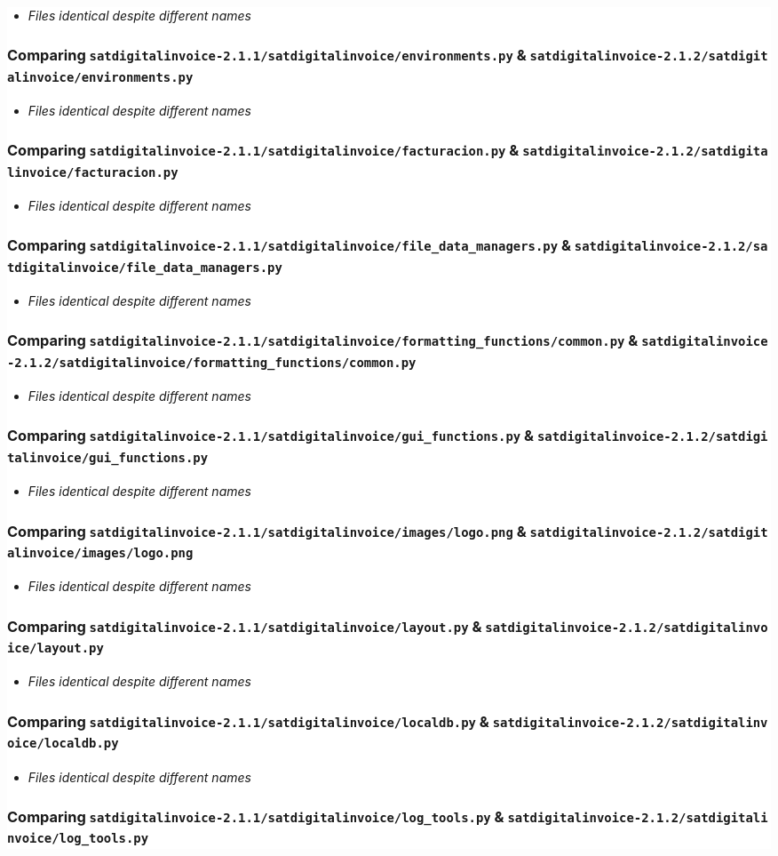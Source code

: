  * *Files identical despite different names*

### Comparing `satdigitalinvoice-2.1.1/satdigitalinvoice/environments.py` & `satdigitalinvoice-2.1.2/satdigitalinvoice/environments.py`

 * *Files identical despite different names*

### Comparing `satdigitalinvoice-2.1.1/satdigitalinvoice/facturacion.py` & `satdigitalinvoice-2.1.2/satdigitalinvoice/facturacion.py`

 * *Files identical despite different names*

### Comparing `satdigitalinvoice-2.1.1/satdigitalinvoice/file_data_managers.py` & `satdigitalinvoice-2.1.2/satdigitalinvoice/file_data_managers.py`

 * *Files identical despite different names*

### Comparing `satdigitalinvoice-2.1.1/satdigitalinvoice/formatting_functions/common.py` & `satdigitalinvoice-2.1.2/satdigitalinvoice/formatting_functions/common.py`

 * *Files identical despite different names*

### Comparing `satdigitalinvoice-2.1.1/satdigitalinvoice/gui_functions.py` & `satdigitalinvoice-2.1.2/satdigitalinvoice/gui_functions.py`

 * *Files identical despite different names*

### Comparing `satdigitalinvoice-2.1.1/satdigitalinvoice/images/logo.png` & `satdigitalinvoice-2.1.2/satdigitalinvoice/images/logo.png`

 * *Files identical despite different names*

### Comparing `satdigitalinvoice-2.1.1/satdigitalinvoice/layout.py` & `satdigitalinvoice-2.1.2/satdigitalinvoice/layout.py`

 * *Files identical despite different names*

### Comparing `satdigitalinvoice-2.1.1/satdigitalinvoice/localdb.py` & `satdigitalinvoice-2.1.2/satdigitalinvoice/localdb.py`

 * *Files identical despite different names*

### Comparing `satdigitalinvoice-2.1.1/satdigitalinvoice/log_tools.py` & `satdigitalinvoice-2.1.2/satdigitalinvoice/log_tools.py`
